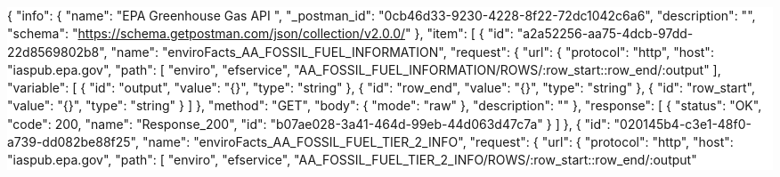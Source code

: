 {
  "info": {
    "name": "EPA Greenhouse Gas API ",
    "_postman_id": "0cb46d33-9230-4228-8f22-72dc1042c6a6",
    "description": "",
    "schema": "https://schema.getpostman.com/json/collection/v2.0.0/"
  },
  "item": [
    {
      "id": "a2a52256-aa75-4dcb-97dd-22d8569802b8",
      "name": "enviroFacts_AA_FOSSIL_FUEL_INFORMATION",
      "request": {
        "url": {
          "protocol": "http",
          "host": "iaspub.epa.gov",
          "path": [
            "enviro",
            "efservice",
            "AA_FOSSIL_FUEL_INFORMATION/ROWS/:row_start::row_end/:output"
          ],
          "variable": [
            {
              "id": "output",
              "value": "{}",
              "type": "string"
            },
            {
              "id": "row_end",
              "value": "{}",
              "type": "string"
            },
            {
              "id": "row_start",
              "value": "{}",
              "type": "string"
            }
          ]
        },
        "method": "GET",
        "body": {
          "mode": "raw"
        },
        "description": ""
      },
      "response": [
        {
          "status": "OK",
          "code": 200,
          "name": "Response_200",
          "id": "b07ae028-3a41-464d-99eb-44d063d47c7a"
        }
      ]
    },
    {
      "id": "020145b4-c3e1-48f0-a739-dd082be88f25",
      "name": "enviroFacts_AA_FOSSIL_FUEL_TIER_2_INFO",
      "request": {
        "url": {
          "protocol": "http",
          "host": "iaspub.epa.gov",
          "path": [
            "enviro",
            "efservice",
            "AA_FOSSIL_FUEL_TIER_2_INFO/ROWS/:row_start::row_end/:output"